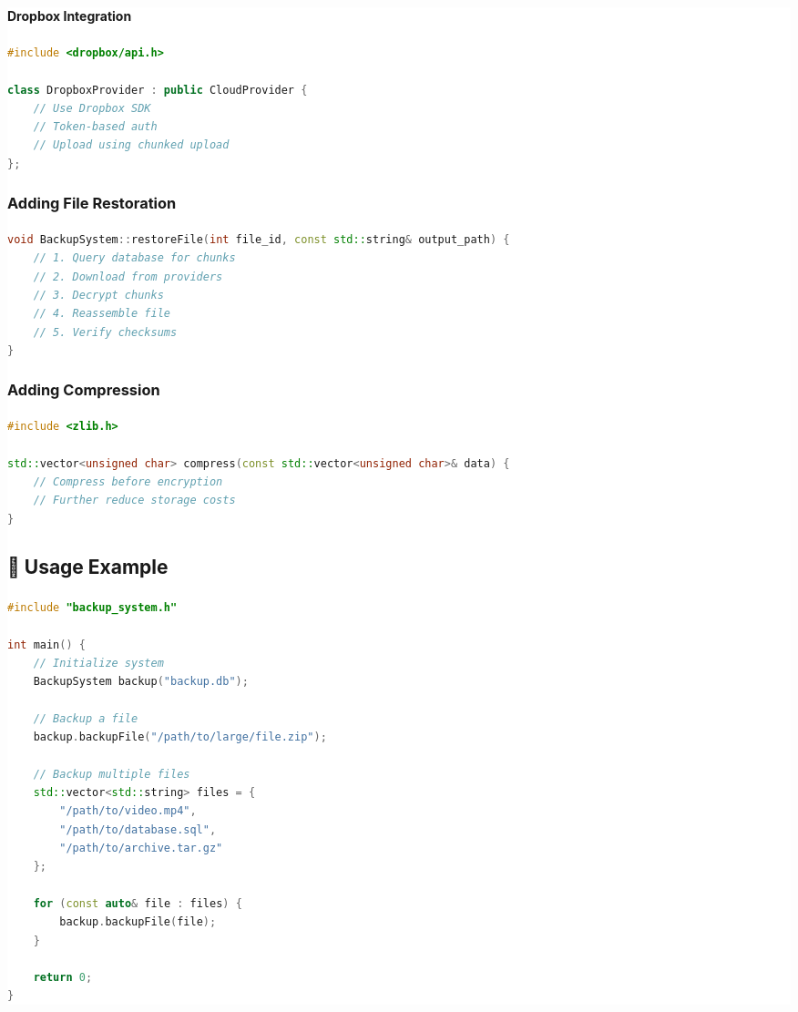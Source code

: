 #### Dropbox Integration
```cpp
#include <dropbox/api.h>

class DropboxProvider : public CloudProvider {
    // Use Dropbox SDK
    // Token-based auth
    // Upload using chunked upload
};
```

### Adding File Restoration

```cpp
void BackupSystem::restoreFile(int file_id, const std::string& output_path) {
    // 1. Query database for chunks
    // 2. Download from providers
    // 3. Decrypt chunks
    // 4. Reassemble file
    // 5. Verify checksums
}
```

### Adding Compression

```cpp
#include <zlib.h>

std::vector<unsigned char> compress(const std::vector<unsigned char>& data) {
    // Compress before encryption
    // Further reduce storage costs
}
```

## 📝 Usage Example

```cpp
#include "backup_system.h"

int main() {
    // Initialize system
    BackupSystem backup("backup.db");
    
    // Backup a file
    backup.backupFile("/path/to/large/file.zip");
    
    // Backup multiple files
    std::vector<std::string> files = {
        "/path/to/video.mp4",
        "/path/to/database.sql",
        "/path/to/archive.tar.gz"
    };
    
    for (const auto& file : files) {
        backup.backupFile(file);
    }
    
    return 0;
}
```
